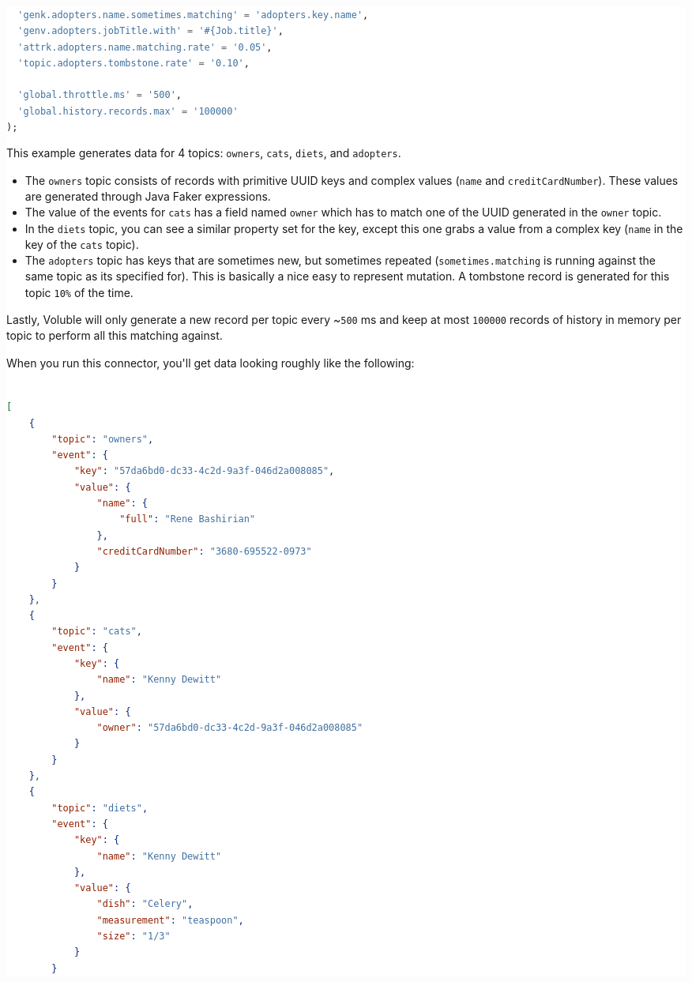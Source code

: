 ```sql
  'genk.adopters.name.sometimes.matching' = 'adopters.key.name',
  'genv.adopters.jobTitle.with' = '#{Job.title}',
  'attrk.adopters.name.matching.rate' = '0.05',
  'topic.adopters.tombstone.rate' = '0.10',

  'global.throttle.ms' = '500',
  'global.history.records.max' = '100000'
);
```

This example generates data for 4 topics: `owners`, `cats`, `diets`, and `adopters`. 

* The `owners` topic consists of records with primitive UUID keys and complex values (`name` and `creditCardNumber`). These values are generated through Java Faker expressions. 
* The value of the events for `cats` has a field named `owner` which has to match one of the UUID generated in the `owner` topic. 
* In the `diets` topic, you can see a similar property set for the key, except this one grabs a value from a complex key (`name` in the key of the `cats` topic). 
* The `adopters` topic has keys that are sometimes new, but sometimes repeated (`sometimes.matching` is running against the same topic as its specified for). This is basically a nice easy to represent mutation. A tombstone record is generated for this topic `10%` of the time. 

Lastly, Voluble will only generate a new record per topic every ~`500` ms and keep at most `100000` records of history in memory per topic to perform all this matching against.

When you run this connector, you'll get data looking roughly like the following:

```json

[
    {
        "topic": "owners",
        "event": {
            "key": "57da6bd0-dc33-4c2d-9a3f-046d2a008085",
            "value": {
                "name": {
                    "full": "Rene Bashirian"
                },
                "creditCardNumber": "3680-695522-0973"
            }
        }
    },
    {
        "topic": "cats",
        "event": {
            "key": {
                "name": "Kenny Dewitt"
            },
            "value": {
                "owner": "57da6bd0-dc33-4c2d-9a3f-046d2a008085"
            }
        }
    },
    {
        "topic": "diets",
        "event": {
            "key": {
                "name": "Kenny Dewitt"
            },
            "value": {
                "dish": "Celery",
                "measurement": "teaspoon",
                "size": "1/3"
            }
        }
```